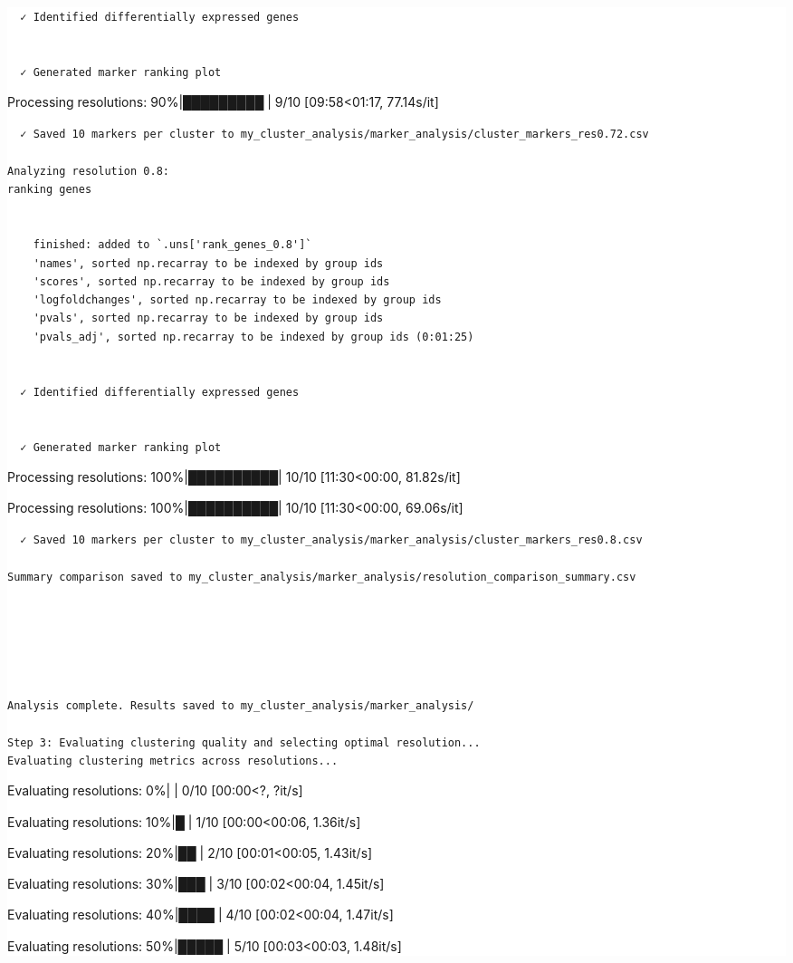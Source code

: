 
      ✓ Identified differentially expressed genes


      ✓ Generated marker ranking plot


    
Processing resolutions:  90%|█████████ | 9/10 [09:58<01:17, 77.14s/it]

      ✓ Saved 10 markers per cluster to my_cluster_analysis/marker_analysis/cluster_markers_res0.72.csv
    
    Analyzing resolution 0.8:
    ranking genes


        finished: added to `.uns['rank_genes_0.8']`
        'names', sorted np.recarray to be indexed by group ids
        'scores', sorted np.recarray to be indexed by group ids
        'logfoldchanges', sorted np.recarray to be indexed by group ids
        'pvals', sorted np.recarray to be indexed by group ids
        'pvals_adj', sorted np.recarray to be indexed by group ids (0:01:25)


      ✓ Identified differentially expressed genes


      ✓ Generated marker ranking plot


    
Processing resolutions: 100%|██████████| 10/10 [11:30<00:00, 81.82s/it]

    
Processing resolutions: 100%|██████████| 10/10 [11:30<00:00, 69.06s/it]

      ✓ Saved 10 markers per cluster to my_cluster_analysis/marker_analysis/cluster_markers_res0.8.csv
    
    Summary comparison saved to my_cluster_analysis/marker_analysis/resolution_comparison_summary.csv


    


    
    Analysis complete. Results saved to my_cluster_analysis/marker_analysis/
    
    Step 3: Evaluating clustering quality and selecting optimal resolution...
    Evaluating clustering metrics across resolutions...


    
Evaluating resolutions:   0%|          | 0/10 [00:00<?, ?it/s]

    
Evaluating resolutions:  10%|█         | 1/10 [00:00<00:06,  1.36it/s]

    
Evaluating resolutions:  20%|██        | 2/10 [00:01<00:05,  1.43it/s]

    
Evaluating resolutions:  30%|███       | 3/10 [00:02<00:04,  1.45it/s]

    
Evaluating resolutions:  40%|████      | 4/10 [00:02<00:04,  1.47it/s]

    
Evaluating resolutions:  50%|█████     | 5/10 [00:03<00:03,  1.48it/s]

    